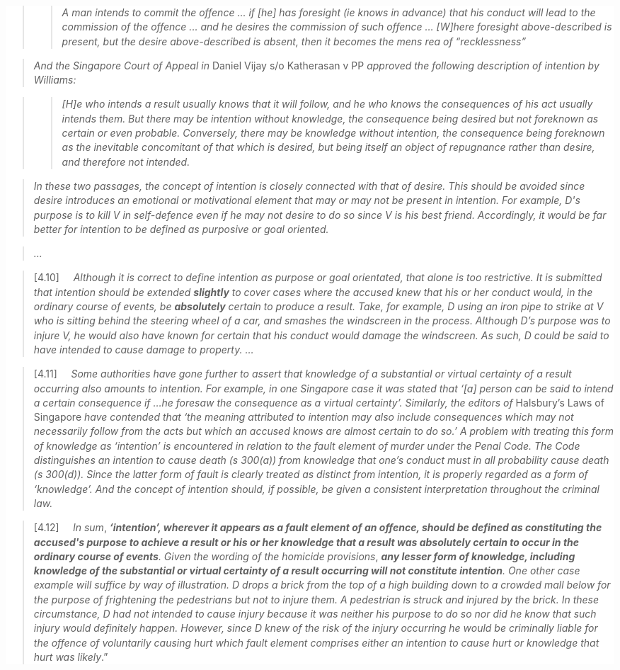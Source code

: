 >> _A man intends to commit the offence ... if \[he\] has foresight (ie knows in advance) that his conduct will lead to the commission of the offence ... and he desires the commission of such offence … \[W\]here foresight above-described is present, but the desire above-described is absent, then it becomes the mens rea of “recklessness”_

> _And the Singapore Court of Appeal in_ Daniel Vijay s/o Katherasan v PP _approved the following description of intention by Williams:_

>> _\[H\]e who intends a result usually knows that it will follow, and he who knows the consequences of his act usually intends them. But there may be intention without knowledge, the consequence being desired but not foreknown as certain or even probable. Conversely, there may be knowledge without intention, the consequence being foreknown as the inevitable concomitant of that which is desired, but being itself an object of repugnance rather than desire, and therefore not intended._

> _In these two passages, the concept of intention is closely connected with that of desire. This should be avoided since desire introduces an emotional or motivational element that may or may not be present in intention. For example, D's purpose is to kill V in self-defence even if he may not desire to do so since V is his best friend. Accordingly, it would be far better for intention to be defined as purposive or goal oriented._

> _…_

> \[4.10\]     _Although it is correct to define intention as purpose or goal orientated, that alone is too restrictive. It is submitted that intention should be extended_ **_slightly_** _to cover cases where the accused knew that his or her conduct would, in the ordinary course of events, be_ **_absolutely_** _certain to produce a result. Take, for example, D using an iron pipe to strike at V who is sitting behind the steering wheel of a car, and smashes the windscreen in the process. Although D’s purpose was to injure V, he would also have known for certain that his conduct would damage the windscreen. As such, D could be said to have intended to cause damage to property. …_

> \[4.11\]     _Some authorities have gone further to assert that knowledge of a substantial or virtual certainty of a result occurring also amounts to intention. For example, in one Singapore case it was stated that ‘\[a\] person can be said to intend a certain consequence if …he foresaw the consequence as a virtual certainty’. Similarly, the editors of_ Halsbury’s Laws of Singapore _have contended that ‘the meaning attributed to intention may also include consequences which may not necessarily follow from the acts but which an accused knows are almost certain to do so.’ A problem with treating this form of knowledge as ‘intention’ is encountered in relation to the fault element of murder under the Penal Code. The Code distinguishes an intention to cause death (s 300(a)) from knowledge that one’s conduct must in all probability cause death (s 300(d)). Since the latter form of fault is clearly treated as distinct from intention, it is properly regarded as a form of ‘knowledge’. And the concept of intention should, if possible, be given a consistent interpretation throughout the criminal law._

> \[4.12\]     _ln sum_, **_‘intention’, wherever it appears as a fault element of an offence, should be defined as constituting the accused's purpose to achieve a result or his or her knowledge that a result was absolutely certain to occur in the ordinary course of events_**_. Given the wording of the homicide provisions_, **_any lesser form of knowledge, including knowledge of the substantial or virtual certainty of a result occurring will not constitute intention_**_. One other case example will suffice by way of illustration. D drops a brick from the top of a high building down to a crowded mall below for the purpose of frightening the pedestrians but not to injure them. A pedestrian is struck and injured by the brick. In these circumstance, D had not intended to cause injury because it was neither his purpose to do so nor did he know that such injury would definitely happen. However, since D knew of the risk of the injury occurring he would be criminally liable for the offence of voluntarily causing hurt which fault element comprises either an intention to cause hurt or knowledge that hurt was likely_.”


[^1]: See NE Day 1 page 13
[^2]: See NE Day 1 page 4
[^3]: See NE Day 1 page 6
[^4]: See NE Day 1 page 6
[^5]: See NE Day 1 page 7 to 8
[^6]: See NE Day 1 page 8
[^7]: See NE Day 1 page 9, page 39 and P1, PW3’s police report dated 28 February 2018
[^8]: See NE Day 1 page 41
[^9]: See The Prosecution’s Submissions
[^10]: See also Paragraph 11 of Prosecution’s Further Submissions
[^11]: NE Day 1 page 7 line 16.
[^12]: NE Day 1 page 7 lines 21 to 27
[^13]: See Paragraph 9 and 10 of Prosecution’s Further Submission
[^14]: See Paragraph 13 of Prosecution’s Further Submission
[^15]: See Defence Closing Submissions
[^16]: See e.g. _PP v Wong Wai Hung and another_ <span class="citation">\[1992\] 2 SLR(R) 918</span> at \[72\]
[^17]: NE Day 1 page 6 lines 12-17
[^18]: NE Day 1 page 15 lines 11-14 and lines 22-25
[^19]: NE, Day 1 page 67 lines 20-31
[^20]: NE Day 1 page 69 lines 11-25
[^21]: NE, Day 1 page 72 lines 25-26
[^22]: NE, Day 1 page 14, lines 12-19
[^23]: NE, Day 1 page 15, lines 15-21
[^24]: NE, Day 1 page 65, lines 10-12
[^25]: NE Day 1 page 62 line 32 to page 63 line 6
[^26]: NE, Day 2 page 7, lines 5-8
[^27]: NE, Day 1 page 65 line 10 to page 66 line 11
[^28]: NE, Day 1 page 73, lines 22-29
[^29]: NE Day 1 page 74 lines 21-23
[^30]: NE Day 1 page 14 lines 9-11
[^31]: NE, Day 2 page 4 lines 29-32
[^32]: NE, Day 2 page 8 lines 30-32
[^33]: NE, Day 2 page 4 lines 7-26
[^34]: NE Day 1 page 31 lines 12-16
[^35]: NE Day 1 page 31 lines 1-11
[^36]: NE, Day 1 page 32, lines 12-27
[^37]: NE Day 1 page 36
[^38]: NE Day 1 page 5
[^39]: NE Day 1 page 10
[^40]: NE Day 1 page 4, page 5, page 11 and page 12
[^41]: See P1
[^42]: NE Day 1 page 57
[^43]: NE Day 1 page 36
[^44]: NE Day 1 pages 45 to 48
[^45]: NE Day 1 page 67
[^46]: NE day 1 page 84
[^47]: NE Day 1 pages 5 to 6
[^48]: NE Day 1 page 5
[^49]: NE Day 1 Page 15
[^50]: NE Day 1 page 49
[^51]: See P1
[^52]: See paragraphs 9 and 10 of Prosecution’s Submission
[^53]: See Defence’s Reply Submissions and Defence’s Further Reply Submissions
[^54]: See paragraph 11 to 18 of Defence Further Reply Submissions
[^55]: Second Reading Speech by Minister for Law, K Shanmugam, on the Protection from Harassment Bill, dated 13 Mar 2014